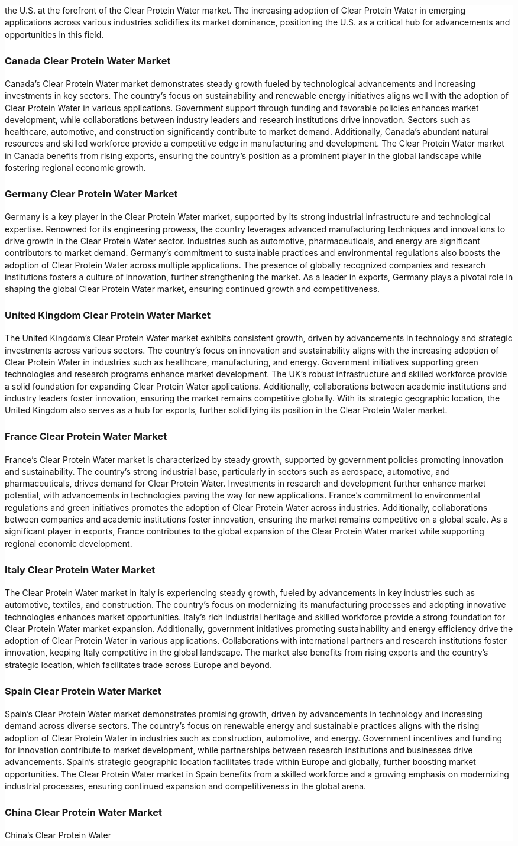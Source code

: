 the U.S. at the forefront of the Clear Protein Water market. The increasing adoption of Clear Protein Water in emerging applications across various industries solidifies its market dominance, positioning the U.S. as a critical hub for advancements and opportunities in this field.</p><h3>Canada Clear Protein Water Market</h3><p>Canada&rsquo;s Clear Protein Water market demonstrates steady growth fueled by technological advancements and increasing investments in key sectors. The country&rsquo;s focus on sustainability and renewable energy initiatives aligns well with the adoption of Clear Protein Water in various applications. Government support through funding and favorable policies enhances market development, while collaborations between industry leaders and research institutions drive innovation. Sectors such as healthcare, automotive, and construction significantly contribute to market demand. Additionally, Canada&rsquo;s abundant natural resources and skilled workforce provide a competitive edge in manufacturing and development. The Clear Protein Water market in Canada benefits from rising exports, ensuring the country&rsquo;s position as a prominent player in the global landscape while fostering regional economic growth.</p><h3>Germany Clear Protein Water Market</h3><p>Germany is a key player in the Clear Protein Water market, supported by its strong industrial infrastructure and technological expertise. Renowned for its engineering prowess, the country leverages advanced manufacturing techniques and innovations to drive growth in the Clear Protein Water sector. Industries such as automotive, pharmaceuticals, and energy are significant contributors to market demand. Germany&rsquo;s commitment to sustainable practices and environmental regulations also boosts the adoption of Clear Protein Water across multiple applications. The presence of globally recognized companies and research institutions fosters a culture of innovation, further strengthening the market. As a leader in exports, Germany plays a pivotal role in shaping the global Clear Protein Water market, ensuring continued growth and competitiveness.</p><h3>United Kingdom Clear Protein Water Market</h3><p>The United Kingdom&rsquo;s Clear Protein Water market exhibits consistent growth, driven by advancements in technology and strategic investments across various sectors. The country&rsquo;s focus on innovation and sustainability aligns with the increasing adoption of Clear Protein Water in industries such as healthcare, manufacturing, and energy. Government initiatives supporting green technologies and research programs enhance market development. The UK&rsquo;s robust infrastructure and skilled workforce provide a solid foundation for expanding Clear Protein Water applications. Additionally, collaborations between academic institutions and industry leaders foster innovation, ensuring the market remains competitive globally. With its strategic geographic location, the United Kingdom also serves as a hub for exports, further solidifying its position in the Clear Protein Water market.</p><h3>France Clear Protein Water Market</h3><p>France&rsquo;s Clear Protein Water market is characterized by steady growth, supported by government policies promoting innovation and sustainability. The country&rsquo;s strong industrial base, particularly in sectors such as aerospace, automotive, and pharmaceuticals, drives demand for Clear Protein Water. Investments in research and development further enhance market potential, with advancements in technologies paving the way for new applications. France&rsquo;s commitment to environmental regulations and green initiatives promotes the adoption of Clear Protein Water across industries. Additionally, collaborations between companies and academic institutions foster innovation, ensuring the market remains competitive on a global scale. As a significant player in exports, France contributes to the global expansion of the Clear Protein Water market while supporting regional economic development.</p><h3>Italy Clear Protein Water Market</h3><p>The Clear Protein Water market in Italy is experiencing steady growth, fueled by advancements in key industries such as automotive, textiles, and construction. The country&rsquo;s focus on modernizing its manufacturing processes and adopting innovative technologies enhances market opportunities. Italy&rsquo;s rich industrial heritage and skilled workforce provide a strong foundation for Clear Protein Water market expansion. Additionally, government initiatives promoting sustainability and energy efficiency drive the adoption of Clear Protein Water in various applications. Collaborations with international partners and research institutions foster innovation, keeping Italy competitive in the global landscape. The market also benefits from rising exports and the country&rsquo;s strategic location, which facilitates trade across Europe and beyond.</p><h3>Spain Clear Protein Water Market</h3><p>Spain&rsquo;s Clear Protein Water market demonstrates promising growth, driven by advancements in technology and increasing demand across diverse sectors. The country&rsquo;s focus on renewable energy and sustainable practices aligns with the rising adoption of Clear Protein Water in industries such as construction, automotive, and energy. Government incentives and funding for innovation contribute to market development, while partnerships between research institutions and businesses drive advancements. Spain&rsquo;s strategic geographic location facilitates trade within Europe and globally, further boosting market opportunities. The Clear Protein Water market in Spain benefits from a skilled workforce and a growing emphasis on modernizing industrial processes, ensuring continued expansion and competitiveness in the global arena.</p><h3>China Clear Protein Water Market</h3><p>China&rsquo;s Clear Protein Water